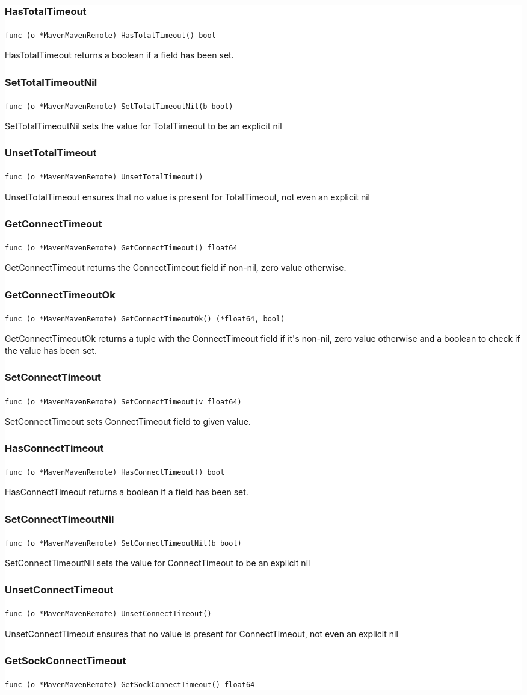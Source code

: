 ### HasTotalTimeout

`func (o *MavenMavenRemote) HasTotalTimeout() bool`

HasTotalTimeout returns a boolean if a field has been set.

### SetTotalTimeoutNil

`func (o *MavenMavenRemote) SetTotalTimeoutNil(b bool)`

 SetTotalTimeoutNil sets the value for TotalTimeout to be an explicit nil

### UnsetTotalTimeout
`func (o *MavenMavenRemote) UnsetTotalTimeout()`

UnsetTotalTimeout ensures that no value is present for TotalTimeout, not even an explicit nil
### GetConnectTimeout

`func (o *MavenMavenRemote) GetConnectTimeout() float64`

GetConnectTimeout returns the ConnectTimeout field if non-nil, zero value otherwise.

### GetConnectTimeoutOk

`func (o *MavenMavenRemote) GetConnectTimeoutOk() (*float64, bool)`

GetConnectTimeoutOk returns a tuple with the ConnectTimeout field if it's non-nil, zero value otherwise
and a boolean to check if the value has been set.

### SetConnectTimeout

`func (o *MavenMavenRemote) SetConnectTimeout(v float64)`

SetConnectTimeout sets ConnectTimeout field to given value.

### HasConnectTimeout

`func (o *MavenMavenRemote) HasConnectTimeout() bool`

HasConnectTimeout returns a boolean if a field has been set.

### SetConnectTimeoutNil

`func (o *MavenMavenRemote) SetConnectTimeoutNil(b bool)`

 SetConnectTimeoutNil sets the value for ConnectTimeout to be an explicit nil

### UnsetConnectTimeout
`func (o *MavenMavenRemote) UnsetConnectTimeout()`

UnsetConnectTimeout ensures that no value is present for ConnectTimeout, not even an explicit nil
### GetSockConnectTimeout

`func (o *MavenMavenRemote) GetSockConnectTimeout() float64`
